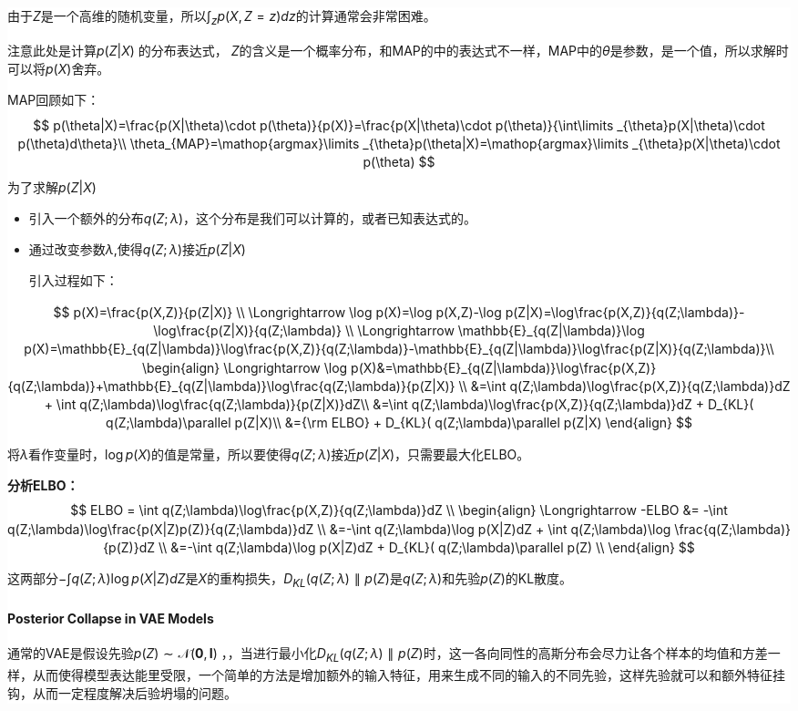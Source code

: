 由于$Z$是一个高维的随机变量，所以$\int_{z}p(X,Z=z)dz$的计算通常会非常困难。

注意此处是计算$p(Z|X)$ 的分布表达式， $Z$的含义是一个概率分布，和MAP的中的表达式不一样，MAP中的$\theta$是参数，是一个值，所以求解时可以将$p(X)$舍弃。

MAP回顾如下：
$$
p(\theta|X)=\frac{p(X|\theta)\cdot p(\theta)}{p(X)}=\frac{p(X|\theta)\cdot p(\theta)}{\int\limits _{\theta}p(X|\theta)\cdot p(\theta)d\theta}\\
\theta_{MAP}=\mathop{argmax}\limits _{\theta}p(\theta|X)=\mathop{argmax}\limits _{\theta}p(X|\theta)\cdot p(\theta)
$$
为了求解$p(Z|X)$

* 引入一个额外的分布$q(Z;\lambda)$，这个分布是我们可以计算的，或者已知表达式的。

* 通过改变参数$\lambda$,使得$q(Z;\lambda)$接近$p(Z|X)$

  

  引入过程如下：

$$
p(X)=\frac{p(X,Z)}{p(Z|X)} \\
\Longrightarrow  \log p(X)=\log p(X,Z)-\log p(Z|X)=\log\frac{p(X,Z)}{q(Z;\lambda)}-\log\frac{p(Z|X)}{q(Z;\lambda)} \\
\Longrightarrow  \mathbb{E}_{q(Z|\lambda)}\log p(X)=\mathbb{E}_{q(Z|\lambda)}\log\frac{p(X,Z)}{q(Z;\lambda)}-\mathbb{E}_{q(Z|\lambda)}\log\frac{p(Z|X)}{q(Z;\lambda)}\\
\begin{align}
\Longrightarrow  \log p(X)&=\mathbb{E}_{q(Z|\lambda)}\log\frac{p(X,Z)}{q(Z;\lambda)}+\mathbb{E}_{q(Z|\lambda)}\log\frac{q(Z;\lambda)}{p(Z|X)} \\
&=\int q(Z;\lambda)\log\frac{p(X,Z)}{q(Z;\lambda)}dZ + \int q(Z;\lambda)\log\frac{q(Z;\lambda)}{p(Z|X)}dZ\\
&=\int q(Z;\lambda)\log\frac{p(X,Z)}{q(Z;\lambda)}dZ + D_{KL}( q(Z;\lambda)\parallel p(Z|X)\\
&={\rm ELBO} + D_{KL}( q(Z;\lambda)\parallel p(Z|X)
\end{align}
$$

将$\lambda$看作变量时，$\log p(X)$的值是常量，所以要使得$q(Z;\lambda)$接近$p(Z|X)$，只需要最大化ELBO。

**分析ELBO：**
$$
ELBO = \int q(Z;\lambda)\log\frac{p(X,Z)}{q(Z;\lambda)}dZ \\
\begin{align}
\Longrightarrow -ELBO &= -\int q(Z;\lambda)\log\frac{p(X|Z)p(Z)}{q(Z;\lambda)}dZ \\
&=-\int q(Z;\lambda)\log p(X|Z)dZ + \int q(Z;\lambda)\log \frac{q(Z;\lambda)}{p(Z)}dZ \\
&=-\int q(Z;\lambda)\log p(X|Z)dZ + D_{KL}( q(Z;\lambda)\parallel p(Z) \\
\end{align}
$$

这两部分$-\int q(Z;\lambda)\log p(X|Z)dZ$是$X$的重构损失，$D_{KL}( q(Z;\lambda)\parallel p(Z)$是$q(Z;\lambda)$和先验$p(Z)$的KL散度。

#### Posterior Collapse in VAE Models

通常的VAE是假设先验$p(Z)\sim\mathcal N(\mathbf{0},\mathbf{I})$ ，，当进行最小化$D_{KL}( q(Z;\lambda)\parallel p(Z)$时，这一各向同性的高斯分布会尽力让各个样本的均值和方差一样，从而使得模型表达能里受限，一个简单的方法是增加额外的输入特征，用来生成不同的输入的不同先验，这样先验就可以和额外特征挂钩，从而一定程度解决后验坍塌的问题。 
